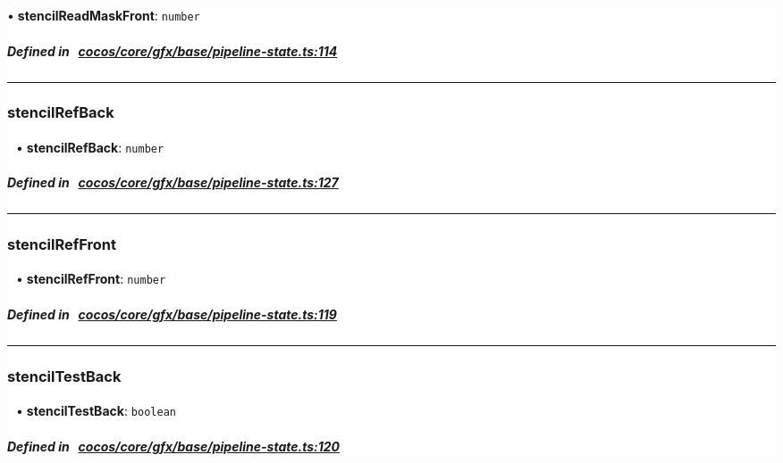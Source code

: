 •  **stencilReadMaskFront**:
`number` 
</div>

##### Defined in &nbsp;   [cocos/core/gfx/base/pipeline-state.ts:114](https://github.com/cocos-creator/engine/blob/c7bf6b8a9/cocos/core/gfx/base/pipeline-state.ts#L114)&nbsp;


___


### stencilRefBack
<div style="margin-left: 10px;">




•  **stencilRefBack**:
`number` 
</div>

##### Defined in &nbsp;   [cocos/core/gfx/base/pipeline-state.ts:127](https://github.com/cocos-creator/engine/blob/c7bf6b8a9/cocos/core/gfx/base/pipeline-state.ts#L127)&nbsp;


___


### stencilRefFront
<div style="margin-left: 10px;">




•  **stencilRefFront**:
`number` 
</div>

##### Defined in &nbsp;   [cocos/core/gfx/base/pipeline-state.ts:119](https://github.com/cocos-creator/engine/blob/c7bf6b8a9/cocos/core/gfx/base/pipeline-state.ts#L119)&nbsp;


___


### stencilTestBack
<div style="margin-left: 10px;">




•  **stencilTestBack**:
`boolean` 
</div>

##### Defined in &nbsp;   [cocos/core/gfx/base/pipeline-state.ts:120](https://github.com/cocos-creator/engine/blob/c7bf6b8a9/cocos/core/gfx/base/pipeline-state.ts#L120)&nbsp;
